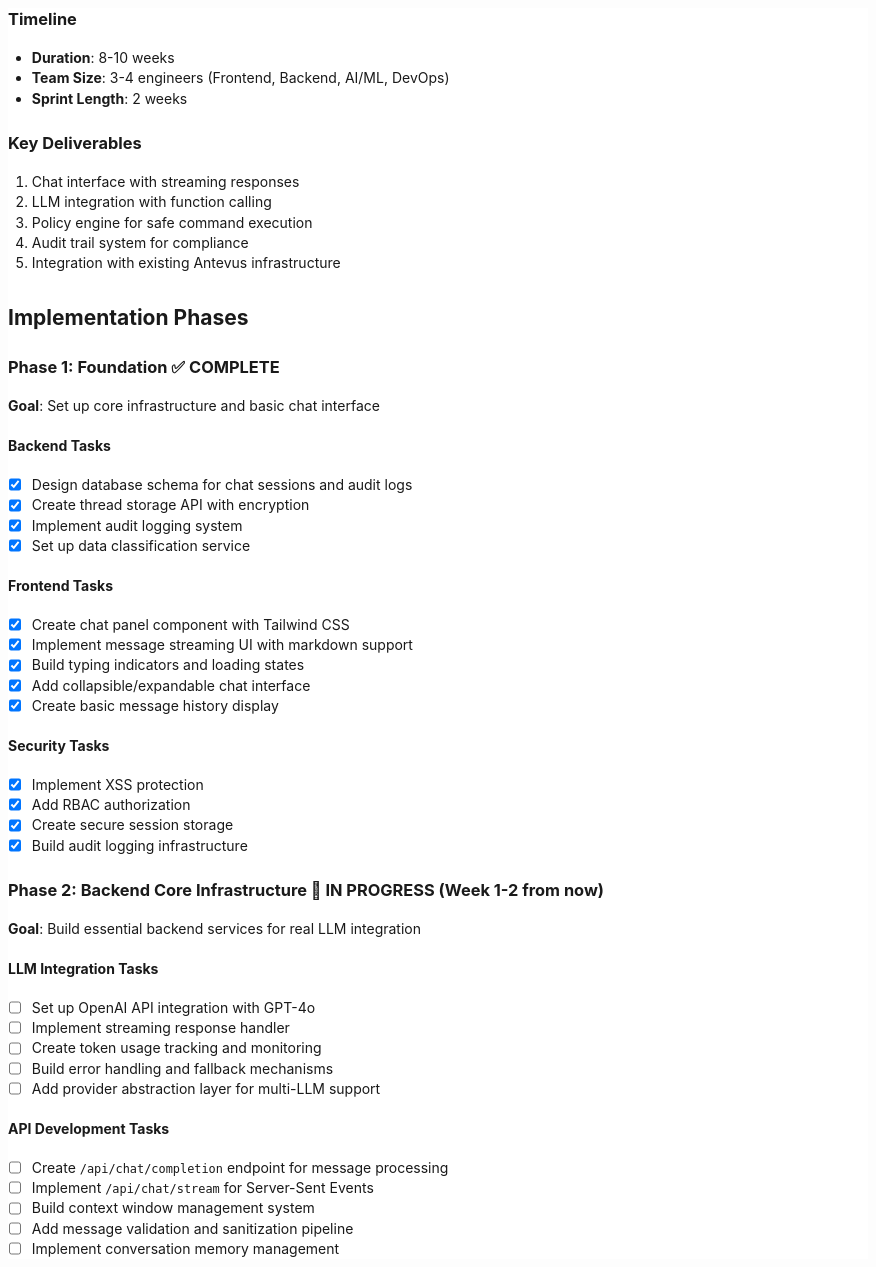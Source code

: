 ### Timeline
- **Duration**: 8-10 weeks
- **Team Size**: 3-4 engineers (Frontend, Backend, AI/ML, DevOps)
- **Sprint Length**: 2 weeks

### Key Deliverables
1. Chat interface with streaming responses
2. LLM integration with function calling
3. Policy engine for safe command execution
4. Audit trail system for compliance
5. Integration with existing Antevus infrastructure

## Implementation Phases

### Phase 1: Foundation ✅ COMPLETE
**Goal**: Set up core infrastructure and basic chat interface

#### Backend Tasks
- [x] Design database schema for chat sessions and audit logs
- [x] Create thread storage API with encryption
- [x] Implement audit logging system
- [x] Set up data classification service

#### Frontend Tasks
- [x] Create chat panel component with Tailwind CSS
- [x] Implement message streaming UI with markdown support
- [x] Build typing indicators and loading states
- [x] Add collapsible/expandable chat interface
- [x] Create basic message history display

#### Security Tasks
- [x] Implement XSS protection
- [x] Add RBAC authorization
- [x] Create secure session storage
- [x] Build audit logging infrastructure

### Phase 2: Backend Core Infrastructure 🚧 IN PROGRESS (Week 1-2 from now)
**Goal**: Build essential backend services for real LLM integration

#### LLM Integration Tasks
- [ ] Set up OpenAI API integration with GPT-4o
- [ ] Implement streaming response handler
- [ ] Create token usage tracking and monitoring
- [ ] Build error handling and fallback mechanisms
- [ ] Add provider abstraction layer for multi-LLM support

#### API Development Tasks
- [ ] Create `/api/chat/completion` endpoint for message processing
- [ ] Implement `/api/chat/stream` for Server-Sent Events
- [ ] Build context window management system
- [ ] Add message validation and sanitization pipeline
- [ ] Implement conversation memory management
